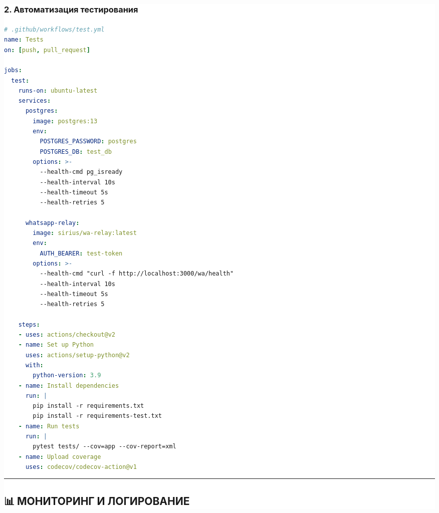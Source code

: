 ### **2. Автоматизация тестирования**
```yaml
# .github/workflows/test.yml
name: Tests
on: [push, pull_request]

jobs:
  test:
    runs-on: ubuntu-latest
    services:
      postgres:
        image: postgres:13
        env:
          POSTGRES_PASSWORD: postgres
          POSTGRES_DB: test_db
        options: >-
          --health-cmd pg_isready
          --health-interval 10s
          --health-timeout 5s
          --health-retries 5
      
      whatsapp-relay:
        image: sirius/wa-relay:latest
        env:
          AUTH_BEARER: test-token
        options: >-
          --health-cmd "curl -f http://localhost:3000/wa/health"
          --health-interval 10s
          --health-timeout 5s
          --health-retries 5

    steps:
    - uses: actions/checkout@v2
    - name: Set up Python
      uses: actions/setup-python@v2
      with:
        python-version: 3.9
    - name: Install dependencies
      run: |
        pip install -r requirements.txt
        pip install -r requirements-test.txt
    - name: Run tests
      run: |
        pytest tests/ --cov=app --cov-report=xml
    - name: Upload coverage
      uses: codecov/codecov-action@v1
```

---

## 📊 МОНИТОРИНГ И ЛОГИРОВАНИЕ
